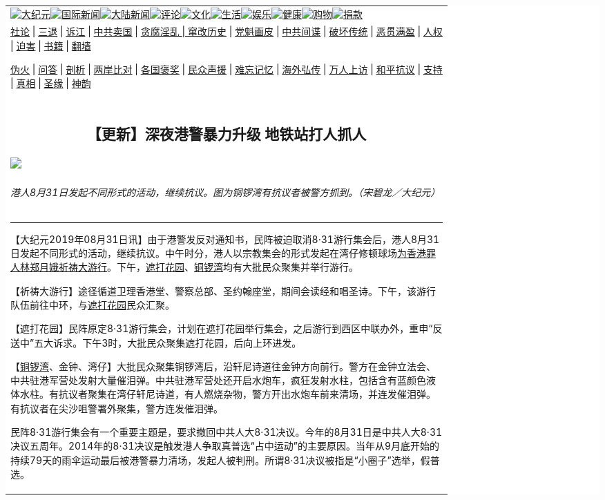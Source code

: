 <a name="1" id="1" target="_blank"></a><span id="1"></span>
<table border="0"><tr><td colspan="2" VALIGN=TOP><a href="https://github.com/clbjqp2826/djy/blob/master/gb/nsc413.md#1"><img src="https://raw.githubusercontent.com/clbjqp2826/www/master/t/djy/1.jpg" title="大纪元"></a><a href="https://github.com/clbjqp2826/djy/blob/master/gb/n24hr.md#1"><img src="https://raw.githubusercontent.com/clbjqp2826/www/master/t/djy/3.jpg" title="国际新闻"></a><a href="https://github.com/clbjqp2826/djy/blob/master/gb/nsc413.md#1"><img src="https://raw.githubusercontent.com/clbjqp2826/www/master/t/djy/4.jpg" title="大陆新闻"></a><a href="https://github.com/clbjqp2826/djy/blob/master/gb/news392.md#1"><img src="https://raw.githubusercontent.com/clbjqp2826/www/master/t/djy/5.jpg" title="评论"></a><a href="https://github.com/clbjqp2826/djy/blob/master/gb/news2007.md#1"><img src="https://raw.githubusercontent.com/clbjqp2826/www/master/t/djy/6.jpg" title="文化"></a><a href="https://github.com/clbjqp2826/djy/blob/master/gb/news2008.md#1"><img src="https://raw.githubusercontent.com/clbjqp2826/www/master/t/djy/7.jpg" title="生活"></a><a href="https://github.com/clbjqp2826/djy/blob/master/gb/ncyule.md#1"><img src="https://raw.githubusercontent.com/clbjqp2826/www/master/t/djy/8.jpg" title="娱乐"></a><a href="https://github.com/clbjqp2826/djy/blob/master/gb/nsc1002.md#1"><img src="https://raw.githubusercontent.com/clbjqp2826/www/master/t/djy/9.jpg" title="健康"><a href="https://www.youlucky.com"><img src="https://raw.githubusercontent.com/clbjqp2826/www/master/t/djy/10.jpg" title="购物"></a><a href="https://www.supportepoch.org/donation?utm_medium=epochtimes&utm_source=referral&utm_campaign=donate_button_djyhomepage"><img src="https://raw.githubusercontent.com/clbjqp2826/www/master/t/djy/12.jpg" title="捐款"></a></td></tr>
<tr><td colspan="2" VALIGN=TOP><a target="_blank" href="https://git.io/fjCRf">社论</a> | <a target="_blank" href="https://github.com/clbjqp2826/djy/blob/master/gb/nf5657.md#1">三退</a> | <a target="_blank" href="https://github.com/clbjqp2826/djy/blob/master/gb/nf6123.md#1">诉江</a> | <a target="_blank" href="https://github.com/clbjqp2826/djy/blob/master/gb/nf1176117.md#1">中共卖国</a> | <a target="_blank" href="https://github.com/clbjqp2826/djy/blob/master/gb/nf5773.md#1">贪腐淫乱 | <a target="_blank" href="https://github.com/clbjqp2826/djy/blob/master/gb/nf1176115.md#1">窜改历史</a> | <a target="_blank" href="https://github.com/clbjqp2826/djy/blob/master/gb/nf1176107.md#1">党魁画皮</a> | <a target="_blank" href="https://github.com/clbjqp2826/djy/blob/master/gb/nf1320400.md#1">中共间谍</a> | <a target="_blank" href="https://github.com/clbjqp2826/djy/blob/master/gb/nf1176114.md#1">破坏传统</a> | <a target="_blank" href="https://github.com/clbjqp2826/djy/blob/master/gb/nf5287.md#1">恶贯满盈</a> | <a target="_blank" href="https://github.com/clbjqp2826/djy/blob/master/gb/ncid278.md#1">人权</a> | <a target="_blank" href="https://github.com/clbjqp2826/djy/blob/master/gb/nf1176111.md#1">迫害</a> | <a target="_blank" href="https://github.com/clbjqp2826/djy/blob/master/gb/nf1235328.md#1">书籍</a> | <a target="_blank" href="https://github.com/clbjqp2826/www/blob/master/README.md?zsrh#1">翻墙</a></p><p><a target="_blank" href="https://github.com/clbjqp2826/djy/blob/master/gb/nf5562.md#1">伪火</a> | <a target="_blank" href="https://github.com/clbjqp2826/djy/blob/master/gb/nf4378.md#1">问答</a> | <a target="_blank" href="https://github.com/clbjqp2826/djy/blob/master/gb/nf5792.md#1">剖析</a> | <a target="_blank" href="https://github.com/clbjqp2826/djy/blob/master/gb/nf5735.md#1">两岸比对</a> | <a target="_blank" href="https://github.com/clbjqp2826/djy/blob/master/gb/nf6119.md#1">各国褒奖</a> | <a target="_blank" href="https://github.com/clbjqp2826/djy/blob/master/gb/nf6120.md#1">民众声援</a> | <a target="_blank" href="https://github.com/clbjqp2826/djy/blob/master/gb/nf1188594.md#1">难忘记忆</a> | <a target="_blank" href="https://github.com/clbjqp2826/djy/blob/master/gb/nf3180.md#1">海外弘传</a> | <a target="_blank" href="https://github.com/clbjqp2826/djy/blob/master/gb/nf5410.md#1">万人上访</a> | <a target="_blank" href="https://github.com/clbjqp2826/ntdtv/blob/master/gb/prog1530_1.md#1">和平抗议</a> | <a target="_blank" href="https://github.com/clbjqp2826/djy/blob/master/gb/nf4386.md#1">支持</a> | <a target="_blank" href="https://github.com/clbjqp2826/djy/blob/master/gb/nf4389.md#1">真相</a> | <a target="_blank" href="https://github.com/clbjqp2826/djy/blob/master/gb/nf5790.md#1">圣缘</a> | <a target="_blank" href="https://github.com/clbjqp2826/djy/blob/master/gb/nf4786.md#1">神韵</a></td></tr>
<tr><td VALIGN=TOP width="626"><h2 align=center>【更新】深夜港警暴力升级 地铁站打人抓人</h2>
<img src="http://i.epochtimes.com/assets/uploads/2019/08/1908310923132188-600x400.jpg" />
<h6>港人8月31日发起不同形式的活动，继续抗议。图为铜锣湾有抗议者被警方抓到。（宋碧龙／大纪元）
</h6>
<hr>
<p>【大纪元2019年08月31日讯】由于港警发反对通知书，民阵被迫取消8·31游行集会后，港人8月31日发起不同形式的活动，继续抗议。中午时分，港人以宗教集会的形式发起在湾仔修顿球场<a href="https://github.com/clbjqp2826/djy/blob/master/gb/tag/%E4%B8%BA%E9%A6%99%E6%B8%AF%E7%BD%AA%E4%BA%BA%E6%9E%97%E9%83%91%E6%9C%88%E5%A8%A5%E7%A5%88%E7%A5%B7%E5%A4%A7%E6%B8%B8%E8%A1%8C.md">为香港罪人林郑月娥祈祷大游行</a>。下午，<a href="https://github.com/clbjqp2826/djy/blob/master/gb/tag/%E9%81%AE%E6%89%93%E8%8A%B1%E5%9B%AD.md">遮打花园</a>、<a href="https://github.com/clbjqp2826/djy/blob/master/gb/tag/%E9%93%9C%E9%94%A3%E6%B9%BE.md">铜锣湾</a>均有大批民众聚集并举行游行。</p>
<p>【祈祷大游行】途径循道卫理香港堂、警察总部、圣约翰座堂，期间会读经和唱圣诗。下午，该游行队伍前往中环，与<a href="https://github.com/clbjqp2826/djy/blob/master/gb/tag/%E9%81%AE%E6%89%93%E8%8A%B1%E5%9B%AD.md">遮打花园</a>民众汇聚。</p>
<p>【遮打花园】民阵原定8·31游行集会，计划在遮打花园举行集会，之后游行到西区中联办外，重申“反送中”五大诉求。下午3时，大批民众聚集遮打花园，后向上环进发。</p>
<p>【<a href="https://github.com/clbjqp2826/djy/blob/master/gb/tag/%E9%93%9C%E9%94%A3%E6%B9%BE.md">铜锣湾</a>、金钟、湾仔】大批民众聚集铜锣湾后，沿轩尼诗道往金钟方向前行。警方在金钟立法会、中共驻港军营处发射大量催泪弹。中共驻港军营处还开启水炮车，疯狂发射水柱，包括含有蓝颜色液体水柱。有抗议者聚集在湾仔轩尼诗道，有人燃烧杂物，警方开出水炮车前来清场，并连发催泪弹。有抗议者在尖沙咀警署外聚集，警方连发催泪弹。</p>
<p>民阵8·31游行集会有一个重要主题是，要求撤回中共人大8·31决议。今年的8月31日是中共人大8·31决议五周年。2014年的8·31决议是触发港人争取真普选“占中运动”的主要原因。当年从9月底开始的持续79天的雨伞运动最后被港警暴力清场，发起人被判刑。所谓8·31决议被指是“小圈子”选举，假普选。</p>